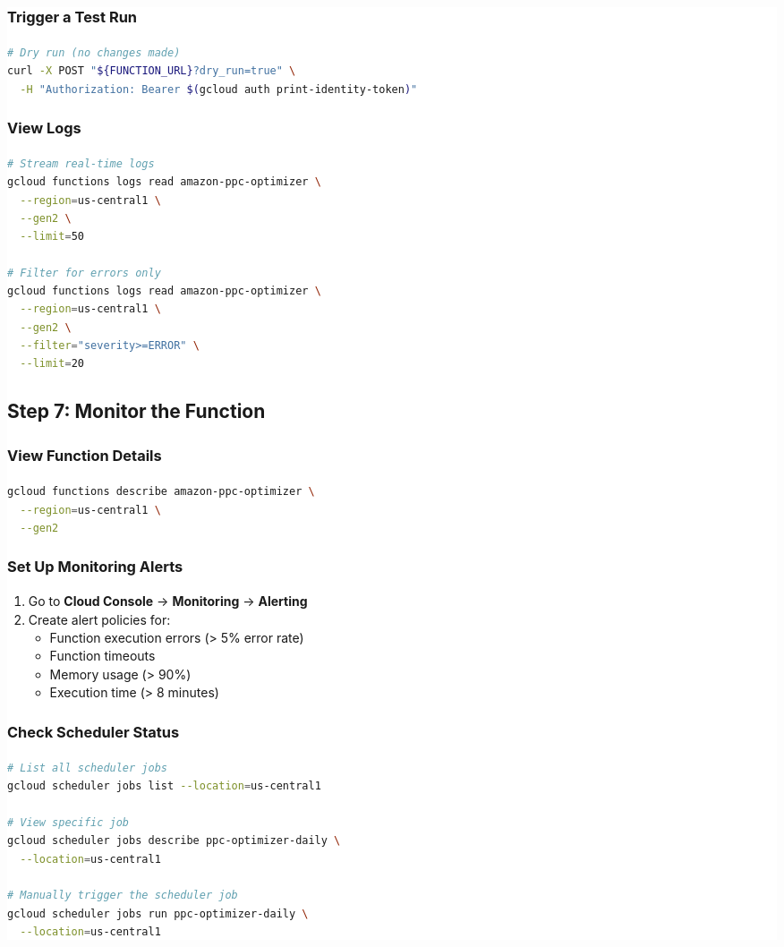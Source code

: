 ### Trigger a Test Run

```bash
# Dry run (no changes made)
curl -X POST "${FUNCTION_URL}?dry_run=true" \
  -H "Authorization: Bearer $(gcloud auth print-identity-token)"
```

### View Logs

```bash
# Stream real-time logs
gcloud functions logs read amazon-ppc-optimizer \
  --region=us-central1 \
  --gen2 \
  --limit=50

# Filter for errors only
gcloud functions logs read amazon-ppc-optimizer \
  --region=us-central1 \
  --gen2 \
  --filter="severity>=ERROR" \
  --limit=20
```

## Step 7: Monitor the Function

### View Function Details

```bash
gcloud functions describe amazon-ppc-optimizer \
  --region=us-central1 \
  --gen2
```

### Set Up Monitoring Alerts

1. Go to **Cloud Console** → **Monitoring** → **Alerting**
2. Create alert policies for:
   - Function execution errors (> 5% error rate)
   - Function timeouts
   - Memory usage (> 90%)
   - Execution time (> 8 minutes)

### Check Scheduler Status

```bash
# List all scheduler jobs
gcloud scheduler jobs list --location=us-central1

# View specific job
gcloud scheduler jobs describe ppc-optimizer-daily \
  --location=us-central1

# Manually trigger the scheduler job
gcloud scheduler jobs run ppc-optimizer-daily \
  --location=us-central1
```
